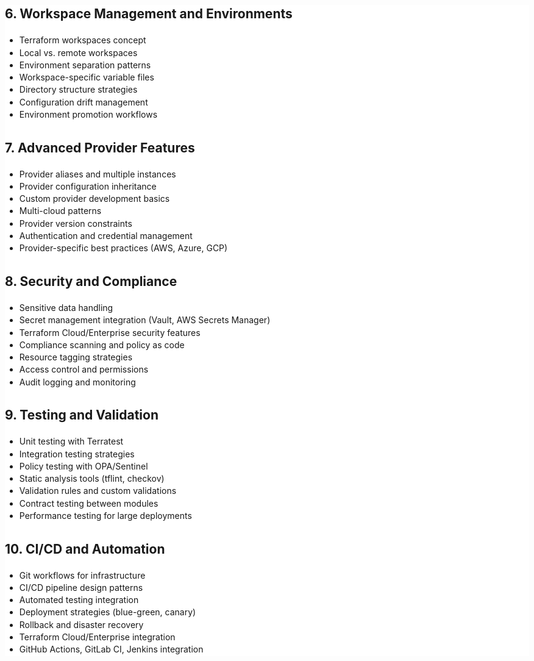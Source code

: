 ## 6. Workspace Management and Environments

- Terraform workspaces concept
- Local vs. remote workspaces
- Environment separation patterns
- Workspace-specific variable files
- Directory structure strategies
- Configuration drift management
- Environment promotion workflows

## 7. Advanced Provider Features

- Provider aliases and multiple instances
- Provider configuration inheritance
- Custom provider development basics
- Multi-cloud patterns
- Provider version constraints
- Authentication and credential management
- Provider-specific best practices (AWS, Azure, GCP)

## 8. Security and Compliance

- Sensitive data handling
- Secret management integration (Vault, AWS Secrets Manager)
- Terraform Cloud/Enterprise security features
- Compliance scanning and policy as code
- Resource tagging strategies
- Access control and permissions
- Audit logging and monitoring

## 9. Testing and Validation

- Unit testing with Terratest
- Integration testing strategies
- Policy testing with OPA/Sentinel
- Static analysis tools (tflint, checkov)
- Validation rules and custom validations
- Contract testing between modules
- Performance testing for large deployments

## 10. CI/CD and Automation

- Git workflows for infrastructure
- CI/CD pipeline design patterns
- Automated testing integration
- Deployment strategies (blue-green, canary)
- Rollback and disaster recovery
- Terraform Cloud/Enterprise integration
- GitHub Actions, GitLab CI, Jenkins integration
